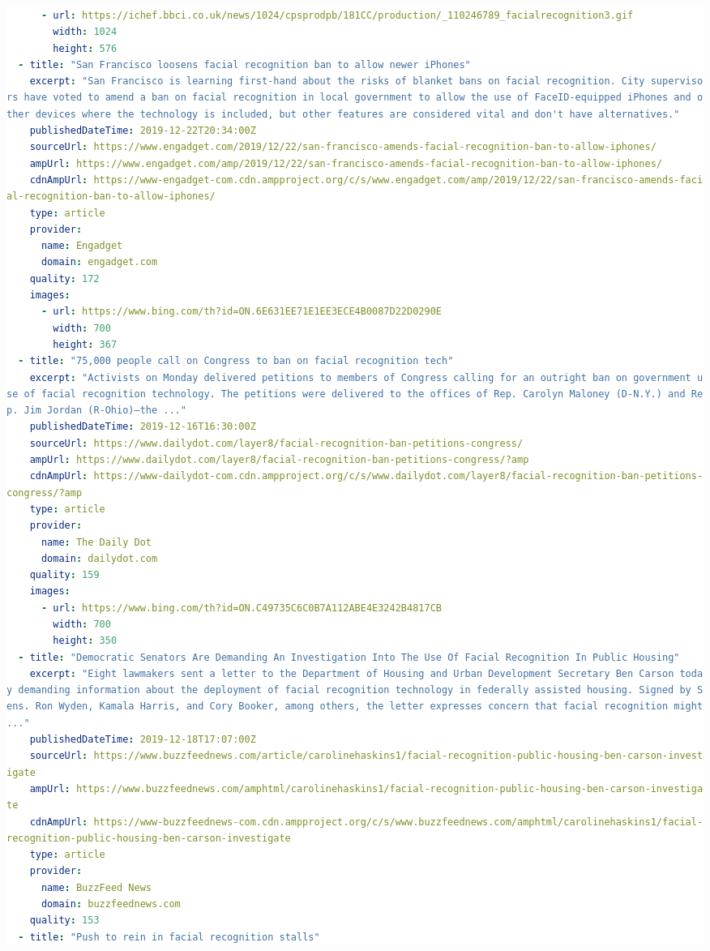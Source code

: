 ```yaml
      - url: https://ichef.bbci.co.uk/news/1024/cpsprodpb/181CC/production/_110246789_facialrecognition3.gif
        width: 1024
        height: 576
  - title: "San Francisco loosens facial recognition ban to allow newer iPhones"
    excerpt: "San Francisco is learning first-hand about the risks of blanket bans on facial recognition. City supervisors have voted to amend a ban on facial recognition in local government to allow the use of FaceID-equipped iPhones and other devices where the technology is included, but other features are considered vital and don't have alternatives."
    publishedDateTime: 2019-12-22T20:34:00Z
    sourceUrl: https://www.engadget.com/2019/12/22/san-francisco-amends-facial-recognition-ban-to-allow-iphones/
    ampUrl: https://www.engadget.com/amp/2019/12/22/san-francisco-amends-facial-recognition-ban-to-allow-iphones/
    cdnAmpUrl: https://www-engadget-com.cdn.ampproject.org/c/s/www.engadget.com/amp/2019/12/22/san-francisco-amends-facial-recognition-ban-to-allow-iphones/
    type: article
    provider:
      name: Engadget
      domain: engadget.com
    quality: 172
    images:
      - url: https://www.bing.com/th?id=ON.6E631EE71E1EE3ECE4B0087D22D0290E
        width: 700
        height: 367
  - title: "75,000 people call on Congress to ban on facial recognition tech"
    excerpt: "Activists on Monday delivered petitions to members of Congress calling for an outright ban on government use of facial recognition technology. The petitions were delivered to the offices of Rep. Carolyn Maloney (D-N.Y.) and Rep. Jim Jordan (R-Ohio)—the ..."
    publishedDateTime: 2019-12-16T16:30:00Z
    sourceUrl: https://www.dailydot.com/layer8/facial-recognition-ban-petitions-congress/
    ampUrl: https://www.dailydot.com/layer8/facial-recognition-ban-petitions-congress/?amp
    cdnAmpUrl: https://www-dailydot-com.cdn.ampproject.org/c/s/www.dailydot.com/layer8/facial-recognition-ban-petitions-congress/?amp
    type: article
    provider:
      name: The Daily Dot
      domain: dailydot.com
    quality: 159
    images:
      - url: https://www.bing.com/th?id=ON.C49735C6C0B7A112ABE4E3242B4817CB
        width: 700
        height: 350
  - title: "Democratic Senators Are Demanding An Investigation Into The Use Of Facial Recognition In Public Housing"
    excerpt: "Eight lawmakers sent a letter to the Department of Housing and Urban Development Secretary Ben Carson today demanding information about the deployment of facial recognition technology in federally assisted housing. Signed by Sens. Ron Wyden, Kamala Harris, and Cory Booker, among others, the letter expresses concern that facial recognition might ..."
    publishedDateTime: 2019-12-18T17:07:00Z
    sourceUrl: https://www.buzzfeednews.com/article/carolinehaskins1/facial-recognition-public-housing-ben-carson-investigate
    ampUrl: https://www.buzzfeednews.com/amphtml/carolinehaskins1/facial-recognition-public-housing-ben-carson-investigate
    cdnAmpUrl: https://www-buzzfeednews-com.cdn.ampproject.org/c/s/www.buzzfeednews.com/amphtml/carolinehaskins1/facial-recognition-public-housing-ben-carson-investigate
    type: article
    provider:
      name: BuzzFeed News
      domain: buzzfeednews.com
    quality: 153
  - title: "Push to rein in facial recognition stalls"
```